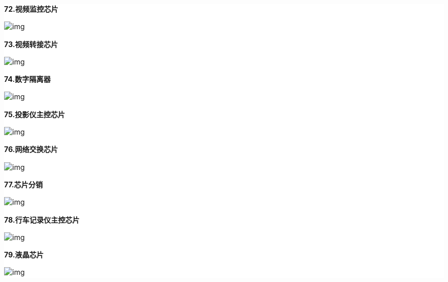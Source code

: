 
**72.视频监控芯片**



![img](https://pic4.zhimg.com/80/v2-2ed22bf2aebaf142fbaa836d16721d73_720w.webp)





**73.视频转接芯片**



![img](https://pic1.zhimg.com/80/v2-bb221a531b2ba90b6742ae99ce5ea7cc_720w.webp)





**74.数字隔离器**



![img](https://pic2.zhimg.com/80/v2-1b3c5f16147d306401f1f62f33d24dc1_720w.webp)





**75.投影仪主控芯片**



![img](https://pic2.zhimg.com/80/v2-ebd8def766ae9a3750649c3d28e84ea5_720w.webp)



**76.网络交换芯片**



![img](https://pic3.zhimg.com/80/v2-4a1b70c00d322cd52a77347721112b0e_720w.webp)





**77.芯片分销**



![img](https://pic3.zhimg.com/80/v2-a6750d4473dff26a83474b6c10dbb3a6_720w.webp)



**78.行车记录仪主控芯片**



![img](https://pic1.zhimg.com/80/v2-8d79494fe3bbca0796bb287453b28810_720w.webp)



**79.液晶芯片**



![img](https://pic2.zhimg.com/80/v2-3376d56a576608d18a88c96c1e03d551_720w.webp)
